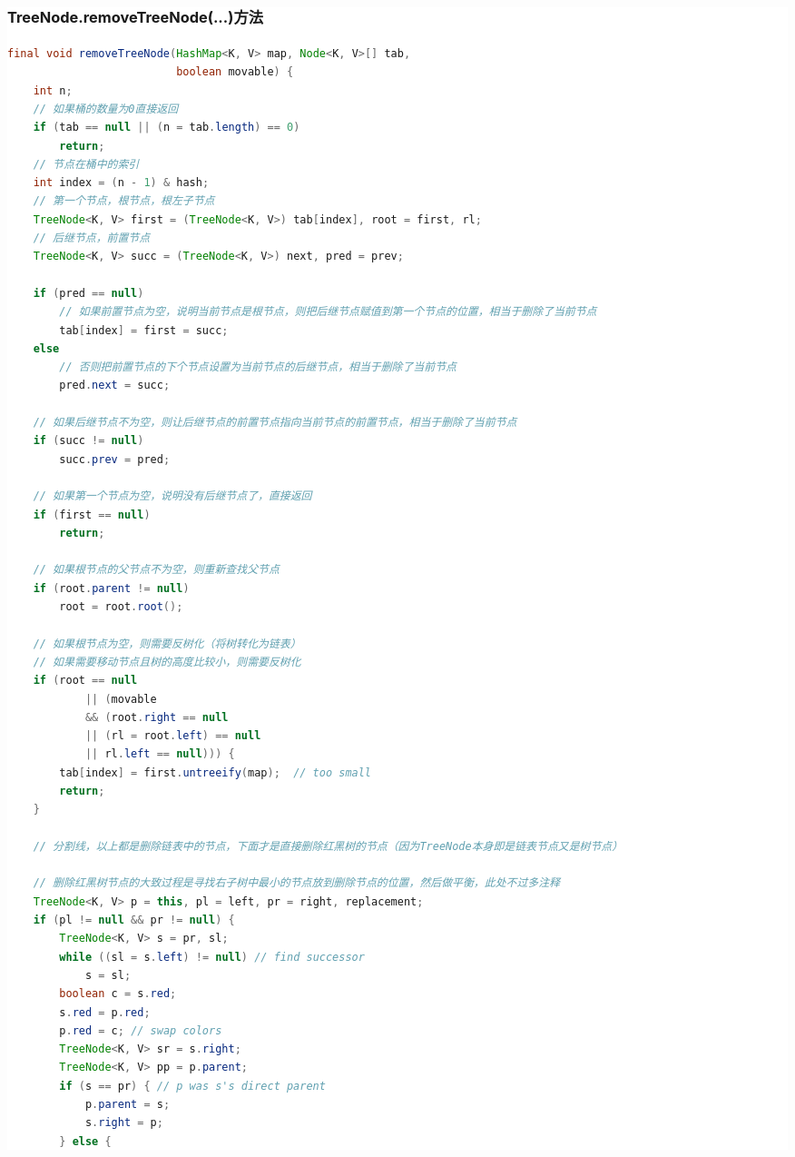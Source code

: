 ### TreeNode.removeTreeNode(...)方法

```java
final void removeTreeNode(HashMap<K, V> map, Node<K, V>[] tab,
                          boolean movable) {
    int n;
    // 如果桶的数量为0直接返回
    if (tab == null || (n = tab.length) == 0)
        return;
    // 节点在桶中的索引
    int index = (n - 1) & hash;
    // 第一个节点，根节点，根左子节点
    TreeNode<K, V> first = (TreeNode<K, V>) tab[index], root = first, rl;
    // 后继节点，前置节点
    TreeNode<K, V> succ = (TreeNode<K, V>) next, pred = prev;

    if (pred == null)
        // 如果前置节点为空，说明当前节点是根节点，则把后继节点赋值到第一个节点的位置，相当于删除了当前节点
        tab[index] = first = succ;
    else
        // 否则把前置节点的下个节点设置为当前节点的后继节点，相当于删除了当前节点
        pred.next = succ;

    // 如果后继节点不为空，则让后继节点的前置节点指向当前节点的前置节点，相当于删除了当前节点
    if (succ != null)
        succ.prev = pred;

    // 如果第一个节点为空，说明没有后继节点了，直接返回
    if (first == null)
        return;

    // 如果根节点的父节点不为空，则重新查找父节点
    if (root.parent != null)
        root = root.root();

    // 如果根节点为空，则需要反树化（将树转化为链表）
    // 如果需要移动节点且树的高度比较小，则需要反树化
    if (root == null
            || (movable
            && (root.right == null
            || (rl = root.left) == null
            || rl.left == null))) {
        tab[index] = first.untreeify(map);  // too small
        return;
    }

    // 分割线，以上都是删除链表中的节点，下面才是直接删除红黑树的节点（因为TreeNode本身即是链表节点又是树节点）

    // 删除红黑树节点的大致过程是寻找右子树中最小的节点放到删除节点的位置，然后做平衡，此处不过多注释
    TreeNode<K, V> p = this, pl = left, pr = right, replacement;
    if (pl != null && pr != null) {
        TreeNode<K, V> s = pr, sl;
        while ((sl = s.left) != null) // find successor
            s = sl;
        boolean c = s.red;
        s.red = p.red;
        p.red = c; // swap colors
        TreeNode<K, V> sr = s.right;
        TreeNode<K, V> pp = p.parent;
        if (s == pr) { // p was s's direct parent
            p.parent = s;
            s.right = p;
        } else {
```